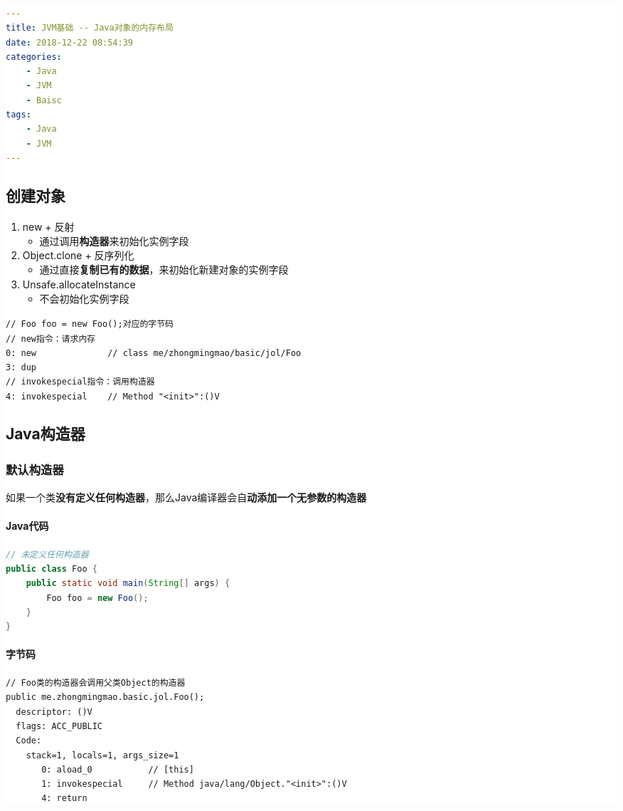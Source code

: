 ```yaml
---
title: JVM基础 -- Java对象的内存布局
date: 2018-12-22 08:54:39
categories:
    - Java
    - JVM
    - Baisc
tags:
    - Java
    - JVM
---
```


## 创建对象
1. new + 反射
    - 通过调用**构造器**来初始化实例字段
2. Object.clone + 反序列化
    - 通过直接**复制已有的数据**，来初始化新建对象的实例字段
3. Unsafe.allocateInstance
    - 不会初始化实例字段

```
// Foo foo = new Foo();对应的字节码
// new指令：请求内存
0: new              // class me/zhongmingmao/basic/jol/Foo
3: dup
// invokespecial指令：调用构造器
4: invokespecial    // Method "<init>":()V
```



## Java构造器

### 默认构造器
如果一个类**没有定义任何构造器**，那么Java编译器会自**动添加一个无参数的构造器**

#### Java代码
```java
// 未定义任何构造器
public class Foo {
    public static void main(String[] args) {
        Foo foo = new Foo();
    }
}
```

#### 字节码
```
// Foo类的构造器会调用父类Object的构造器
public me.zhongmingmao.basic.jol.Foo();
  descriptor: ()V
  flags: ACC_PUBLIC
  Code:
    stack=1, locals=1, args_size=1
       0: aload_0           // [this]
       1: invokespecial     // Method java/lang/Object."<init>":()V
       4: return
```
